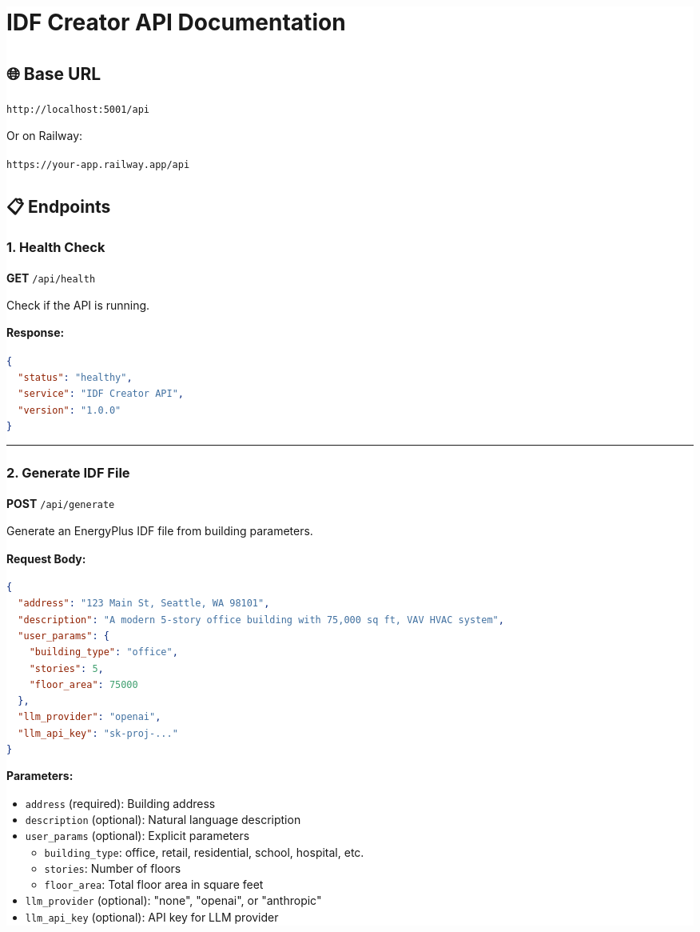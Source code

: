 # IDF Creator API Documentation

## 🌐 Base URL
```
http://localhost:5001/api
```
Or on Railway:
```
https://your-app.railway.app/api
```

## 📋 Endpoints

### 1. Health Check
**GET** `/api/health`

Check if the API is running.

**Response:**
```json
{
  "status": "healthy",
  "service": "IDF Creator API",
  "version": "1.0.0"
}
```

---

### 2. Generate IDF File
**POST** `/api/generate`

Generate an EnergyPlus IDF file from building parameters.

**Request Body:**
```json
{
  "address": "123 Main St, Seattle, WA 98101",
  "description": "A modern 5-story office building with 75,000 sq ft, VAV HVAC system",
  "user_params": {
    "building_type": "office",
    "stories": 5,
    "floor_area": 75000
  },
  "llm_provider": "openai",
  "llm_api_key": "sk-proj-..."
}
```

**Parameters:**
- `address` (required): Building address
- `description` (optional): Natural language description
- `user_params` (optional): Explicit parameters
  - `building_type`: office, retail, residential, school, hospital, etc.
  - `stories`: Number of floors
  - `floor_area`: Total floor area in square feet
- `llm_provider` (optional): "none", "openai", or "anthropic"
- `llm_api_key` (optional): API key for LLM provider
